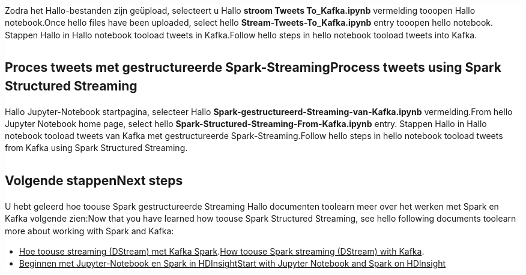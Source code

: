 <span data-ttu-id="f8839-173">Zodra het Hallo-bestanden zijn geüpload, selecteert u Hallo __stroom Tweets To_Kafka.ipynb__ vermelding tooopen Hallo notebook.</span><span class="sxs-lookup"><span data-stu-id="f8839-173">Once hello files have been uploaded, select hello __Stream-Tweets-To_Kafka.ipynb__ entry tooopen hello notebook.</span></span> <span data-ttu-id="f8839-174">Stappen Hallo in Hallo notebook tooload tweets in Kafka.</span><span class="sxs-lookup"><span data-stu-id="f8839-174">Follow hello steps in hello notebook tooload tweets into Kafka.</span></span>

## <a name="process-tweets-using-spark-structured-streaming"></a><span data-ttu-id="f8839-175">Proces tweets met gestructureerde Spark-Streaming</span><span class="sxs-lookup"><span data-stu-id="f8839-175">Process tweets using Spark Structured Streaming</span></span>

<span data-ttu-id="f8839-176">Hallo Jupyter-Notebook startpagina, selecteer Hallo __Spark-gestructureerd-Streaming-van-Kafka.ipynb__ vermelding.</span><span class="sxs-lookup"><span data-stu-id="f8839-176">From hello Jupyter Notebook home page, select hello __Spark-Structured-Streaming-From-Kafka.ipynb__ entry.</span></span> <span data-ttu-id="f8839-177">Stappen Hallo in Hallo notebook tooload tweets van Kafka met gestructureerde Spark-Streaming.</span><span class="sxs-lookup"><span data-stu-id="f8839-177">Follow hello steps in hello notebook tooload tweets from Kafka using Spark Structured Streaming.</span></span>

## <a name="next-steps"></a><span data-ttu-id="f8839-178">Volgende stappen</span><span class="sxs-lookup"><span data-stu-id="f8839-178">Next steps</span></span>

<span data-ttu-id="f8839-179">U hebt geleerd hoe toouse Spark gestructureerde Streaming Hallo documenten toolearn meer over het werken met Spark en Kafka volgende zien:</span><span class="sxs-lookup"><span data-stu-id="f8839-179">Now that you have learned how toouse Spark Structured Streaming, see hello following documents toolearn more about working with Spark and Kafka:</span></span>

* <span data-ttu-id="f8839-180">[Hoe toouse streaming (DStream) met Kafka Spark](hdinsight-apache-spark-with-kafka.md).</span><span class="sxs-lookup"><span data-stu-id="f8839-180">[How toouse Spark streaming (DStream) with Kafka](hdinsight-apache-spark-with-kafka.md).</span></span>
* [<span data-ttu-id="f8839-181">Beginnen met Jupyter-Notebook en Spark in HDInsight</span><span class="sxs-lookup"><span data-stu-id="f8839-181">Start with Jupyter Notebook and Spark on HDInsight</span></span>](hdinsight-apache-spark-jupyter-spark-sql.md)